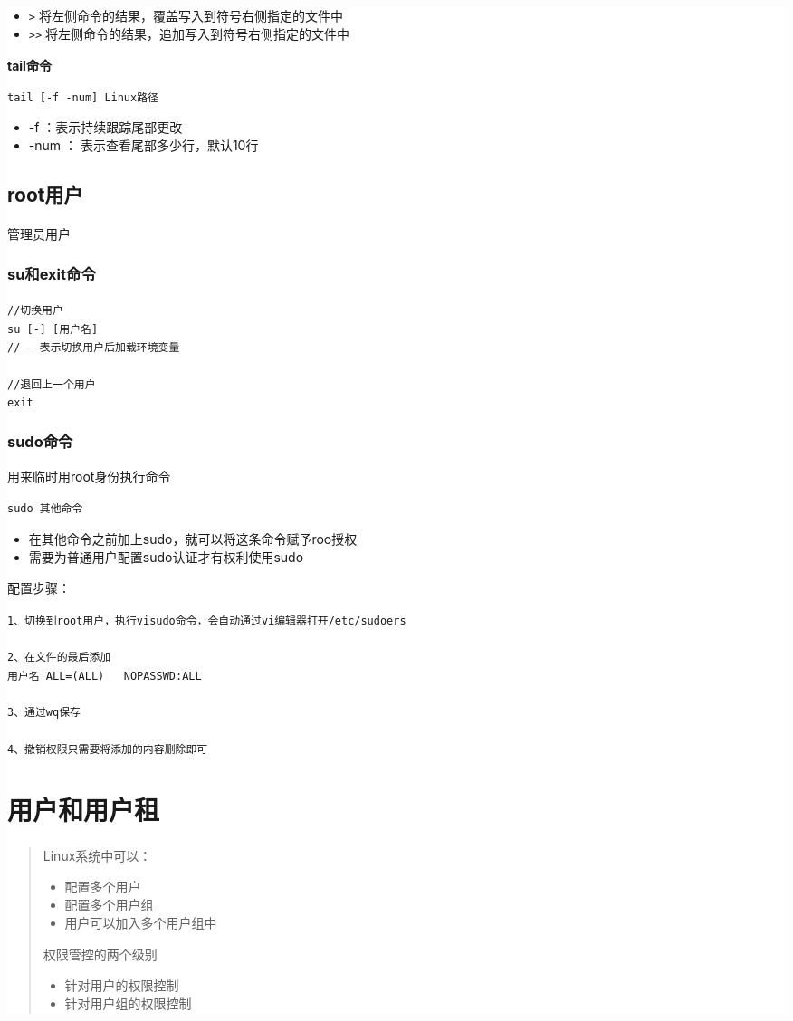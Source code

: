 - ```>``` 将左侧命令的结果，覆盖写入到符号右侧指定的文件中
- ```>>``` 将左侧命令的结果，追加写入到符号右侧指定的文件中

**tail命令**

~~~Linux
tail [-f -num] Linux路径
~~~

- -f ：表示持续跟踪尾部更改
- -num ： 表示查看尾部多少行，默认10行

## root用户

管理员用户

### su和exit命令

~~~Linux
//切换用户
su [-] [用户名]
// - 表示切换用户后加载环境变量

//退回上一个用户
exit
~~~

### sudo命令

用来临时用root身份执行命令

~~~Linux
sudo 其他命令
~~~

- 在其他命令之前加上sudo，就可以将这条命令赋予roo授权
- 需要为普通用户配置sudo认证才有权利使用sudo

配置步骤：

~~~Linux
1、切换到root用户，执行visudo命令，会自动通过vi编辑器打开/etc/sudoers

2、在文件的最后添加
用户名 ALL=(ALL)	NOPASSWD:ALL

3、通过wq保存 

4、撤销权限只需要将添加的内容删除即可
~~~

# 用户和用户租

> Linux系统中可以：
>
> - 配置多个用户
> - 配置多个用户组
> - 用户可以加入多个用户组中
>
> 权限管控的两个级别
>
> - 针对用户的权限控制
> - 针对用户组的权限控制
